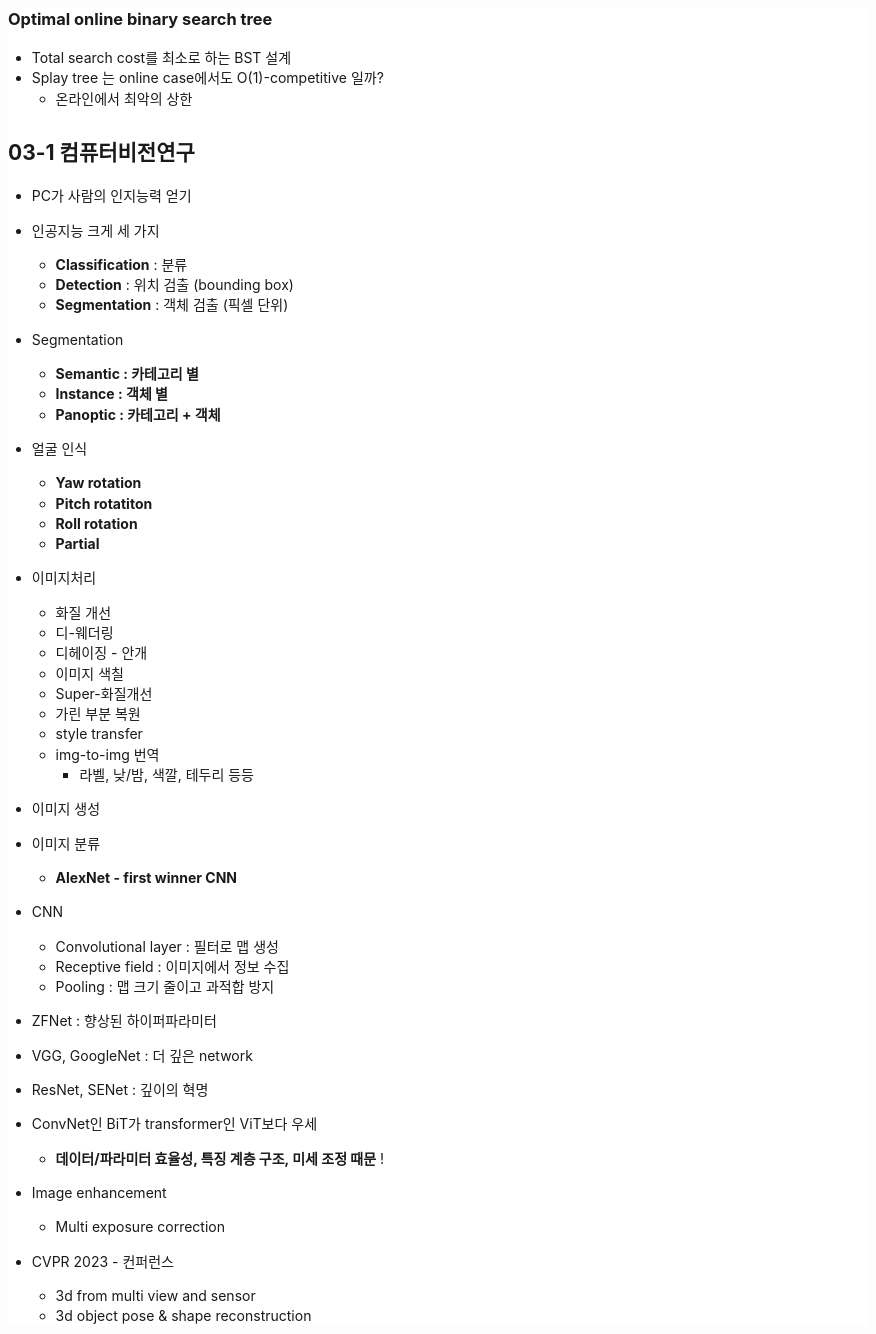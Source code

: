 ### Optimal online binary search tree
- Total search cost를 최소로 하는 BST 설계
- Splay tree 는 online case에서도 O(1)-competitive 일까?
	- 온라인에서 최악의 상한

## 03-1 컴퓨터비전연구
- PC가 사람의 인지능력 얻기
- 인공지능 크게 세 가지
	- **Classification** : 분류
	- **Detection** : 위치 검출 (bounding box)
	- **Segmentation** : 객체 검출 (픽셀 단위)

- Segmentation
	- **Semantic : 카테고리 별**
	- **Instance : 객체 별**
	- **Panoptic : 카테고리 + 객체**

- 얼굴 인식 
	- **Yaw rotation**
	- **Pitch rotatiton**
	- **Roll rotation**
	- **Partial**

- 이미지처리
	- 화질 개선
	- 디-웨더링
	- 디헤이징 - 안개 
	- 이미지 색칠
	- Super-화질개선
	- 가린 부분 복원
	- style transfer
	- img-to-img 번역
		- 라벨, 낮/밤, 색깔, 테두리 등등

- 이미지 생성
- 이미지 분류
	- **AlexNet - first winner CNN**

- CNN
	- Convolutional layer : 필터로 맵 생성
	- Receptive field : 이미지에서 정보 수집
	- Pooling : 맵 크기 줄이고 과적합 방지

- ZFNet : 향상된 하이퍼파라미터
- VGG, GoogleNet : 더 깊은 network
- ResNet, SENet : 깊이의 혁명

- ConvNet인 BiT가 transformer인 ViT보다 우세
	- **데이터/파라미터 효율성, 특징 계층 구조, 미세 조정 때문** !

- Image enhancement
	- Multi exposure correction

- CVPR 2023 - 컨퍼런스
	- 3d from multi view and sensor
	- 3d object pose & shape reconstruction
